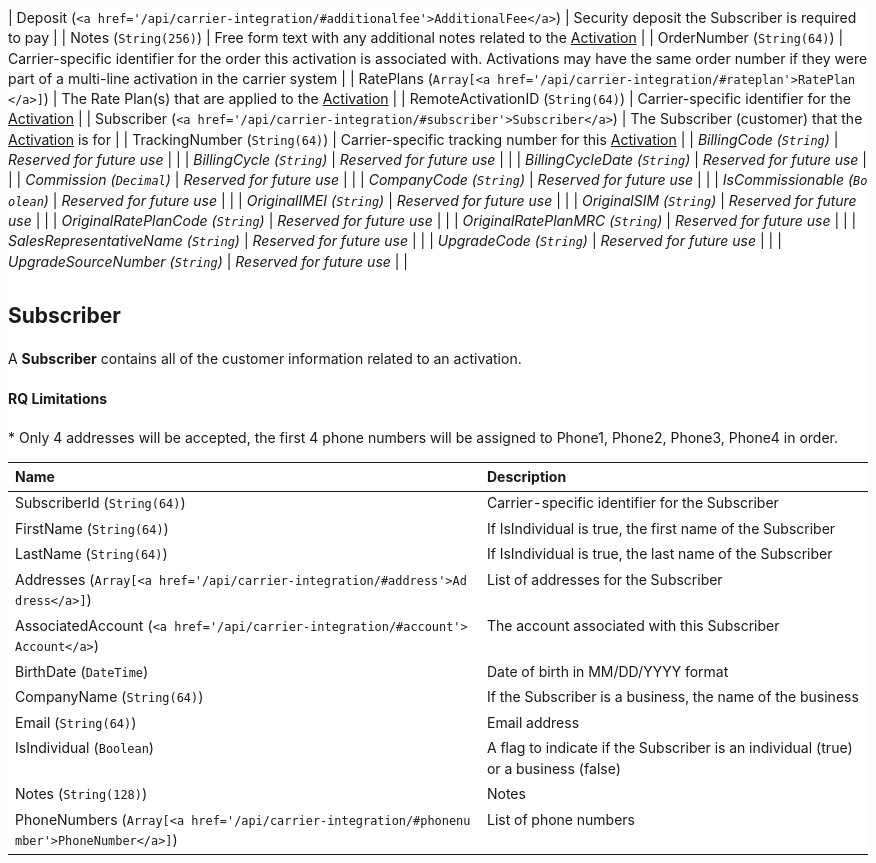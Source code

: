 | Deposit (`<a href='/api/carrier-integration/#additionalfee'>AdditionalFee</a>`) | Security deposit the Subscriber is required to pay | 
| Notes (`String(256)`) | Free form text with any additional notes related to the [Activation](#activation) | 
| OrderNumber (`String(64)`) | Carrier-specific identifier for the order this activation is associated with. Activations may have the same order number if they were part of a multi-line activation in the carrier system | 
| RatePlans (`Array[<a href='/api/carrier-integration/#rateplan'>RatePlan</a>]`) | The Rate Plan(s) that are applied to the [Activation](#activation) | 
| RemoteActivationID (`String(64)`) | Carrier-specific identifier for the [Activation](#activation) | 
| Subscriber (`<a href='/api/carrier-integration/#subscriber'>Subscriber</a>`) | The Subscriber (customer) that the [Activation](#activation) is for | 
| TrackingNumber (`String(64)`) | Carrier-specific tracking number for this [Activation](#activation) | 
| *BillingCode (`String`)* | *Reserved for future use* | |
| *BillingCycle (`String`)* | *Reserved for future use* | |
| *BillingCycleDate (`String`)* | *Reserved for future use* | |
| *Commission (`Decimal`)* | *Reserved for future use* | |
| *CompanyCode (`String`)* | *Reserved for future use* | |
| *IsCommissionable (`Boolean`)* | *Reserved for future use* | |
| *OriginalIMEI (`String`)* | *Reserved for future use* | |
| *OriginalSIM (`String`)* | *Reserved for future use* | |
| *OriginalRatePlanCode (`String`)* | *Reserved for future use* | |
| *OriginalRatePlanMRC (`String`)* | *Reserved for future use* | |
| *SalesRepresentativeName (`String`)* | *Reserved for future use* | |
| *UpgradeCode (`String`)* | *Reserved for future use* | |
| *UpgradeSourceNumber (`String`)* | *Reserved for future use* | |

## Subscriber

 A <strong>Subscriber</strong> contains all of the customer information related to an activation. 

 <h4>RQ Limitations</h4> 
* Only 4 addresses will be accepted, the first 4 phone numbers will be assigned to Phone1, Phone2, Phone3, Phone4 in order.

| Name | Description |
|:-----|:------------|
| SubscriberId (`String(64)`) | Carrier-specific identifier for the Subscriber | 
| FirstName (`String(64)`) | If IsIndividual is true, the first name of the Subscriber | 
| LastName (`String(64)`) | If IsIndividual is true, the last name of the Subscriber | 
| Addresses (`Array[<a href='/api/carrier-integration/#address'>Address</a>]`) | List of addresses for the Subscriber | 
| AssociatedAccount (`<a href='/api/carrier-integration/#account'>Account</a>`) | The account associated with this Subscriber | 
| BirthDate (`DateTime`) | Date of birth in MM/DD/YYYY format | 
| CompanyName (`String(64)`) | If the Subscriber is a business, the name of the business | 
| Email (`String(64)`) | Email address | 
| IsIndividual (`Boolean`) | A flag to indicate if the Subscriber is an individual (true) or a  business (false) | 
| Notes (`String(128)`) | Notes | 
| PhoneNumbers (`Array[<a href='/api/carrier-integration/#phonenumber'>PhoneNumber</a>]`) | List of phone numbers | 